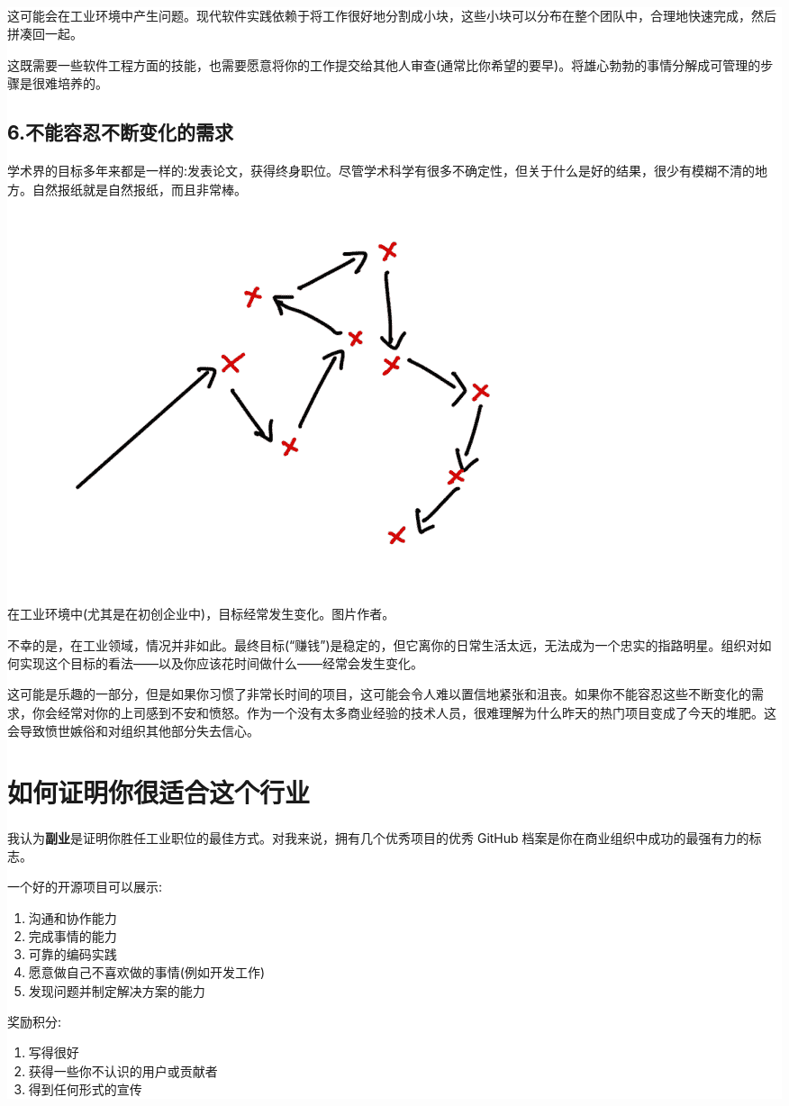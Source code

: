 这可能会在工业环境中产生问题。现代软件实践依赖于将工作很好地分割成小块，这些小块可以分布在整个团队中，合理地快速完成，然后拼凑回一起。

这既需要一些软件工程方面的技能，也需要愿意将你的工作提交给其他人审查(通常比你希望的要早)。将雄心勃勃的事情分解成可管理的步骤是很难培养的。

## 6.不能容忍不断变化的需求

学术界的目标多年来都是一样的:发表论文，获得终身职位。尽管学术科学有很多不确定性，但关于什么是好的结果，很少有模糊不清的地方。自然报纸就是自然报纸，而且非常棒。

![](img/87dc97c03c5af5955b998362a8dcc38e.png)

在工业环境中(尤其是在初创企业中)，目标经常发生变化。图片作者。

不幸的是，在工业领域，情况并非如此。最终目标(“赚钱”)是稳定的，但它离你的日常生活太远，无法成为一个忠实的指路明星。组织对如何实现这个目标的看法——以及你应该花时间做什么——经常会发生变化。

这可能是乐趣的一部分，但是如果你习惯了非常长时间的项目，这可能会令人难以置信地紧张和沮丧。如果你不能容忍这些不断变化的需求，你会经常对你的上司感到不安和愤怒。作为一个没有太多商业经验的技术人员，很难理解为什么昨天的热门项目变成了今天的堆肥。这会导致愤世嫉俗和对组织其他部分失去信心。

# 如何证明你很适合这个行业

我认为**副业**是证明你胜任工业职位的最佳方式。对我来说，拥有几个优秀项目的优秀 GitHub 档案是你在商业组织中成功的最强有力的标志。

一个好的开源项目可以展示:

1.  沟通和协作能力
2.  完成事情的能力
3.  可靠的编码实践
4.  愿意做自己不喜欢做的事情(例如开发工作)
5.  发现问题并制定解决方案的能力

奖励积分:

1.  写得很好
2.  获得一些你不认识的用户或贡献者
3.  得到任何形式的宣传
